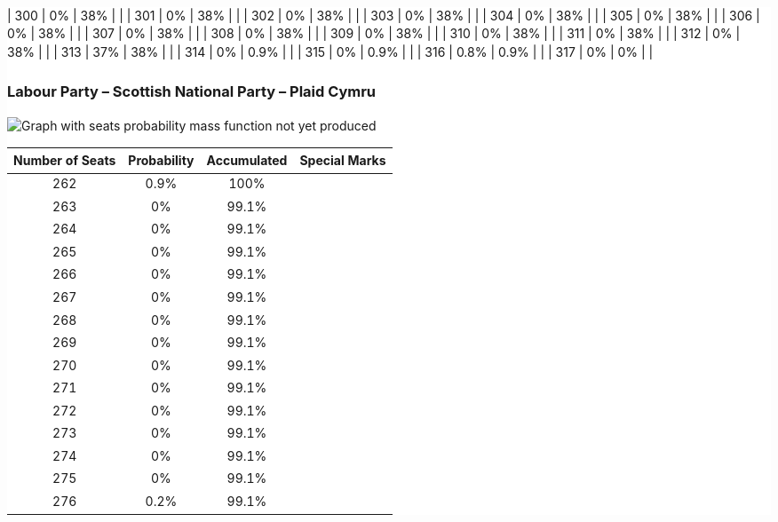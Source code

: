 | 300 | 0% | 38% |  |
| 301 | 0% | 38% |  |
| 302 | 0% | 38% |  |
| 303 | 0% | 38% |  |
| 304 | 0% | 38% |  |
| 305 | 0% | 38% |  |
| 306 | 0% | 38% |  |
| 307 | 0% | 38% |  |
| 308 | 0% | 38% |  |
| 309 | 0% | 38% |  |
| 310 | 0% | 38% |  |
| 311 | 0% | 38% |  |
| 312 | 0% | 38% |  |
| 313 | 37% | 38% |  |
| 314 | 0% | 0.9% |  |
| 315 | 0% | 0.9% |  |
| 316 | 0.8% | 0.9% |  |
| 317 | 0% | 0% |  |

### Labour Party – Scottish National Party – Plaid Cymru

![Graph with seats probability mass function not yet produced](2018-03-18-ICMResearch-coalitions-seats-pmf-lab–snp–pc.png "Seats Probability Mass Function")

| Number of Seats | Probability | Accumulated | Special Marks |
|:---------------:|:-----------:|:-----------:|:-------------:|
| 262 | 0.9% | 100% |  |
| 263 | 0% | 99.1% |  |
| 264 | 0% | 99.1% |  |
| 265 | 0% | 99.1% |  |
| 266 | 0% | 99.1% |  |
| 267 | 0% | 99.1% |  |
| 268 | 0% | 99.1% |  |
| 269 | 0% | 99.1% |  |
| 270 | 0% | 99.1% |  |
| 271 | 0% | 99.1% |  |
| 272 | 0% | 99.1% |  |
| 273 | 0% | 99.1% |  |
| 274 | 0% | 99.1% |  |
| 275 | 0% | 99.1% |  |
| 276 | 0.2% | 99.1% |  |